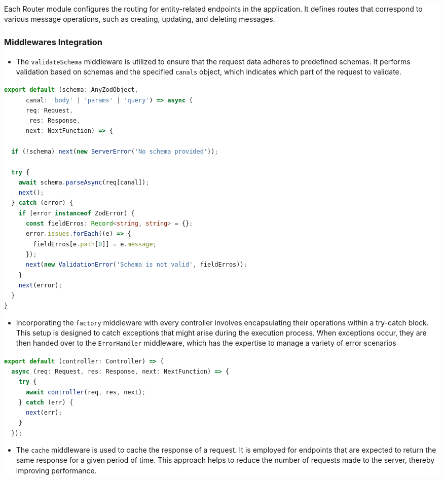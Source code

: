 Each Router module configures the routing for entity-related endpoints in the application. It defines routes that correspond to various message operations, such as creating, updating, and deleting messages.

### Middlewares Integration

- The `validateSchema` middleware is utilized to ensure that the request data adheres to predefined schemas. It performs validation based on schemas and the specified `canals` object, which indicates which part of the request to validate.

```typescript
export default (schema: AnyZodObject, 
      canal: 'body' | 'params' | 'query') => async (
      req: Request,
      _res: Response, 
      next: NextFunction) => {

  if (!schema) next(new ServerError('No schema provided'));

  try {
    await schema.parseAsync(req[canal]);
    next();
  } catch (error) {
    if (error instanceof ZodError) {
      const fieldErros: Record<string, string> = {};
      error.issues.forEach((e) => {
        fieldErros[e.path[0]] = e.message;
      });
      next(new ValidationError('Schema is not valid', fieldErros));
    }
    next(error);
  }
}
```

- Incorporating the `factory` middleware with every controller involves encapsulating their operations within a try-catch block. This setup is designed to catch exceptions that might arise during the execution process. When exceptions occur, they are then handed over to the `ErrorHandler` middleware, which has the expertise to manage a variety of error scenarios

```typescript
export default (controller: Controller) => (
  async (req: Request, res: Response, next: NextFunction) => {
    try {
      await controller(req, res, next);
    } catch (err) {
      next(err);
    }
  });
```

- The `cache` middleware is used to cache the response of a request. It is employed for endpoints that are expected to return the same response for a given period of time. This approach helps to reduce the number of requests made to the server, thereby improving performance.
